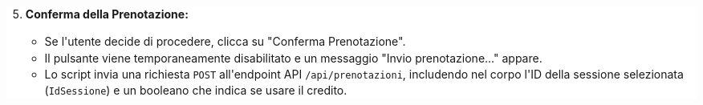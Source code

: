 5. **Conferma della Prenotazione:**

      * Se l'utente decide di procedere, clicca su "Conferma Prenotazione".
      * Il pulsante viene temporaneamente disabilitato e un messaggio "Invio prenotazione..." appare.
      * Lo script invia una richiesta `POST` all'endpoint API `/api/prenotazioni`, includendo nel corpo l'ID della sessione selezionata (`IdSessione`) e un booleano che indica se usare il credito.
